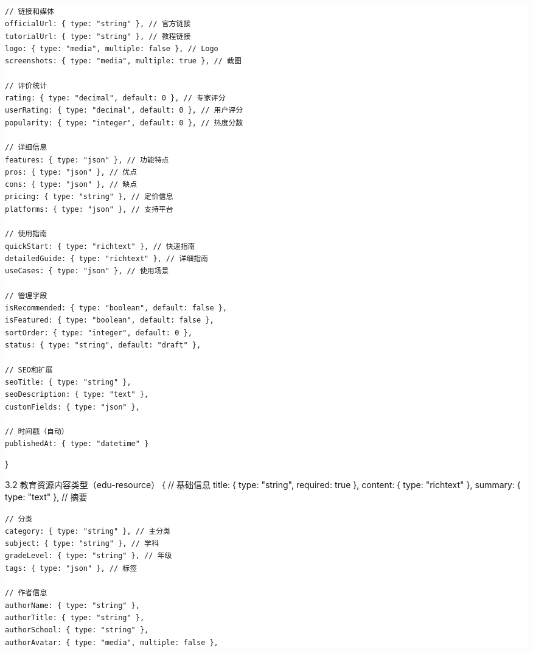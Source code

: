    // 链接和媒体
    officialUrl: { type: "string" }, // 官方链接
    tutorialUrl: { type: "string" }, // 教程链接
    logo: { type: "media", multiple: false }, // Logo
    screenshots: { type: "media", multiple: true }, // 截图

    // 评价统计
    rating: { type: "decimal", default: 0 }, // 专家评分
    userRating: { type: "decimal", default: 0 }, // 用户评分
    popularity: { type: "integer", default: 0 }, // 热度分数

    // 详细信息
    features: { type: "json" }, // 功能特点
    pros: { type: "json" }, // 优点
    cons: { type: "json" }, // 缺点
    pricing: { type: "string" }, // 定价信息
    platforms: { type: "json" }, // 支持平台

    // 使用指南
    quickStart: { type: "richtext" }, // 快速指南
    detailedGuide: { type: "richtext" }, // 详细指南
    useCases: { type: "json" }, // 使用场景

    // 管理字段
    isRecommended: { type: "boolean", default: false },
    isFeatured: { type: "boolean", default: false },
    sortOrder: { type: "integer", default: 0 },
    status: { type: "string", default: "draft" },

    // SEO和扩展
    seoTitle: { type: "string" },
    seoDescription: { type: "text" },
    customFields: { type: "json" },

    // 时间戳（自动）
    publishedAt: { type: "datetime" }
  }

  3.2 教育资源内容类型（edu-resource）
  {
    // 基础信息
    title: { type: "string", required: true },
    content: { type: "richtext" },
    summary: { type: "text" }, // 摘要

    // 分类
    category: { type: "string" }, // 主分类
    subject: { type: "string" }, // 学科
    gradeLevel: { type: "string" }, // 年级
    tags: { type: "json" }, // 标签

    // 作者信息
    authorName: { type: "string" },
    authorTitle: { type: "string" },
    authorSchool: { type: "string" },
    authorAvatar: { type: "media", multiple: false },
